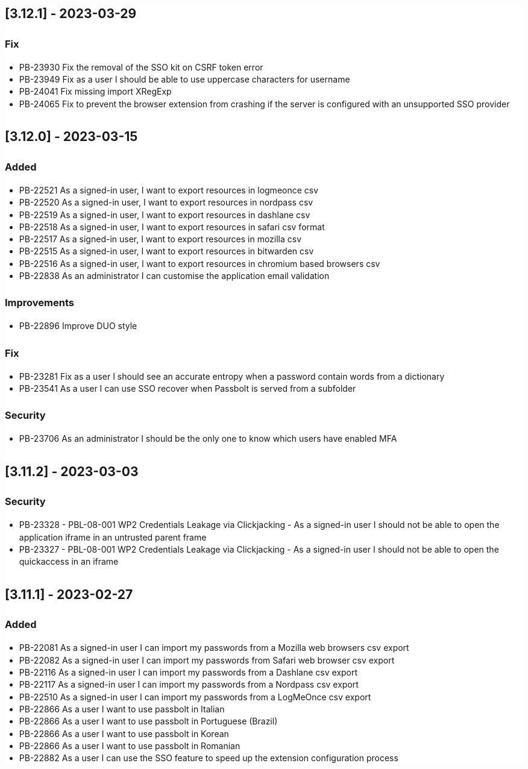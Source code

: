 ## [3.12.1] - 2023-03-29
### Fix
- PB-23930 Fix the removal of the SSO kit on CSRF token error
- PB-23949 Fix as a user I should be able to use uppercase characters for username
- PB-24041 Fix missing import XRegExp
- PB-24065 Fix to prevent the browser extension from crashing if the server is configured with an unsupported SSO provider

## [3.12.0] - 2023-03-15
### Added
- PB-22521 As a signed-in user, I want to export resources in logmeonce csv
- PB-22520 As a signed-in user, I want to export resources in nordpass csv
- PB-22519 As a signed-in user, I want to export resources in dashlane csv
- PB-22518 As a signed-in user, I want to export resources in safari csv format
- PB-22517 As a signed-in user, I want to export resources in mozilla csv
- PB-22515 As a signed-in user, I want to export resources in bitwarden csv
- PB-22516 As a signed-in user, I want to export resources in chromium based browsers csv
- PB-22838 As an administrator I can customise the application email validation

### Improvements
- PB-22896 Improve DUO style

### Fix
- PB-23281 Fix as a user I should see an accurate entropy when a password contain words from a dictionary
- PB-23541 As a user I can use SSO recover when Passbolt is served from a subfolder

### Security
- PB-23706 As an administrator I should be the only one to know which users have enabled MFA


## [3.11.2] - 2023-03-03
### Security
- PB-23328 - PBL-08-001 WP2 Credentials Leakage via Clickjacking - As a signed-in user I should not be able to open the application iframe in an untrusted parent frame
- PB-23327 - PBL-08-001 WP2 Credentials Leakage via Clickjacking - As a signed-in user I should not be able to open the quickaccess in an iframe

## [3.11.1] - 2023-02-27
### Added
- PB-22081 As a signed-in user I can import my passwords from a Mozilla web browsers csv export
- PB-22082 As a signed-in user I can import my passwords from Safari web browser csv export
- PB-22116 As a signed-in user I can import my passwords from a Dashlane csv export
- PB-22117 As a signed-in user I can import my passwords from a Nordpass csv export
- PB-22510 As a signed-in user I can import my passwords from a LogMeOnce csv export
- PB-22866 As a user I want to use passbolt in Italian
- PB-22866 As a user I want to use passbolt in Portuguese (Brazil)
- PB-22866 As a user I want to use passbolt in Korean
- PB-22866 As a user I want to use passbolt in Romanian
- PB-22882 As a user I can use the SSO feature to speed up the extension configuration process


[Unreleased]: https://github.com/passbolt/passbolt_browser_extension/compare/v4.9.4...HEAD
[4.9.4]: https://github.com/passbolt/passbolt_browser_extension/compare/v4.9.3...v4.9.4
[4.9.3]: https://github.com/passbolt/passbolt_browser_extension/compare/v4.9.2...v4.9.3
[4.9.2]: https://github.com/passbolt/passbolt_browser_extension/compare/v4.9.1...4.9.2
[4.9.1]: https://github.com/passbolt/passbolt_browser_extension/compare/v4.9.0...4.9.1
[4.9.0]: https://github.com/passbolt/passbolt_browser_extension/compare/v4.8.2...4.9.0
[4.8.2]: https://github.com/passbolt/passbolt_browser_extension/compare/v4.8.1...4.8.2
[4.8.1]: https://github.com/passbolt/passbolt_browser_extension/compare/v4.8.0...4.8.1
